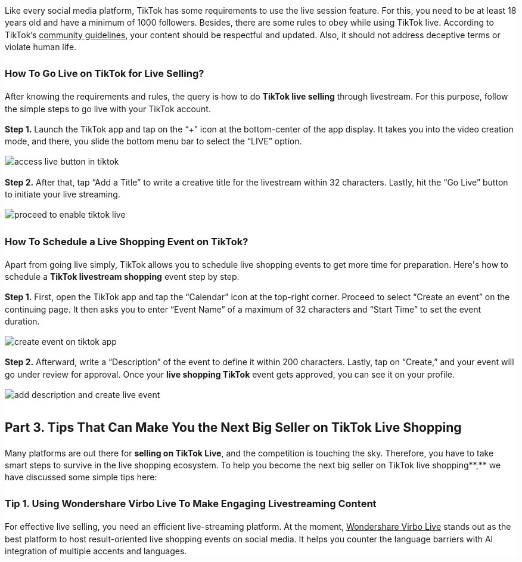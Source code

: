 Like every social media platform, TikTok has some requirements to use the live session feature. For this, you need to be at least 18 years old and have a minimum of 1000 followers. Besides, there are some rules to obey while using TikTok live. According to TikTok’s [community guidelines](https://www.tiktok.com/community-guidelines/en/), your content should be respectful and updated. Also, it should not address deceptive terms or violate human life.

### How To Go Live on TikTok for Live Selling?

After knowing the requirements and rules, the query is how to do **TikTok live selling** through livestream. For this purpose, follow the simple steps to go live with your TikTok account.

**Step 1.** Launch the TikTok app and tap on the “+” icon at the bottom-center of the app display. It takes you into the video creation mode, and there, you slide the bottom menu bar to select the “LIVE” option.

![access live button in tiktok](https://images.wondershare.com/virbo/article/2024/03/guide-to-excel-in-tiktok-live-shopping-2024-3.jpg)

**Step 2.** After that, tap “Add a Title” to write a creative title for the livestream within 32 characters. Lastly, hit the “Go Live” button to initiate your live streaming.

![proceed to enable tiktok live](https://images.wondershare.com/virbo/article/2024/03/guide-to-excel-in-tiktok-live-shopping-2024-4.jpg)

### How To Schedule a Live Shopping Event on TikTok?

Apart from going live simply, TikTok allows you to schedule live shopping events to get more time for preparation. Here's how to schedule a **TikTok livestream shopping** event step by step.

**Step 1.** First, open the TikTok app and tap the “Calendar” icon at the top-right corner. Proceed to select “Create an event” on the continuing page. It then asks you to enter “Event Name” of a maximum of 32 characters and “Start Time” to set the event duration.

![create event on tiktok app](https://images.wondershare.com/virbo/article/2024/03/guide-to-excel-in-tiktok-live-shopping-2024-5.jpg)

**Step 2.** Afterward, write a “Description” of the event to define it within 200 characters. Lastly, tap on “Create,” and your event will go under review for approval. Once your **live shopping TikTok** event gets approved, you can see it on your profile.

![add description and create live event](https://images.wondershare.com/virbo/article/2024/03/guide-to-excel-in-tiktok-live-shopping-2024-6.jpg)

## Part 3\. Tips That Can Make You the Next Big Seller on TikTok Live Shopping

Many platforms are out there for **selling on TikTok Live**, and the competition is touching the sky. Therefore, you have to take smart steps to survive in the live shopping ecosystem. To help you become the next big seller on TikTok live shopping**,** we have discussed some simple tips here:

### Tip 1\. Using Wondershare Virbo Live To Make Engaging Livestreaming Content

For effective live selling, you need an efficient live-streaming platform. At the moment, [Wondershare Virbo Live](https://virbo.wondershare.com/live) stands out as the best platform to host result-oriented live shopping events on social media. It helps you counter the language barriers with AI integration of multiple accents and languages.

